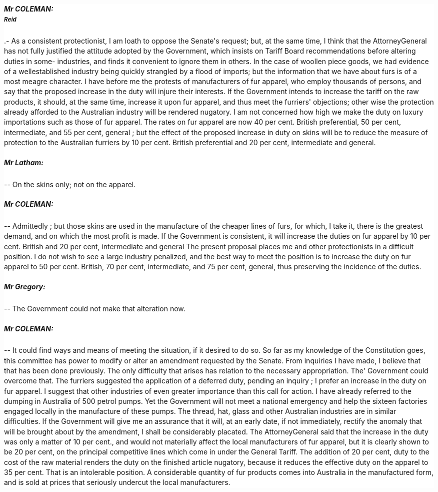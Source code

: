 ##### Mr COLEMAN:<br><small class="text-muted">Reid</small>

.- As a consistent protectionist, I am loath to oppose the Senate's request; but, at the same time, I think that the AttorneyGeneral has not fully justified the attitude adopted by the Government, which insists on Tariff Board recommendations before altering duties in some- industries, and finds it convenient to ignore them in others. In the case of woollen piece goods, we had evidence of a wellestablished industry being quickly strangled  by  a flood of imports; but the information that we have about furs is of a most meagre character. I have before me the protests of manufacturers of fur apparel, who employ thousands of persons, and say that the proposed increase in the duty will injure their interests. If the Government intends to increase the tariff on the raw products, it should, at the same time, increase it upon fur apparel, and thus meet the furriers' objections; other wise the protection already afforded to the Australian industry will be rendered nugatory. I am not concerned how high we make the duty on luxury importations such as those of fur apparel. The rates on fur apparel are now 40 per cent. British preferential, 50 per cent, intermediate, and 55 per cent, general ; but the effect of the proposed increase in duty on skins will be to reduce the measure of protection to the Australian furriers by 10 per cent. British preferential and 20 per cent, intermediate and general. 

##### Mr Latham:

--  On the skins only; not on the apparel. 

##### Mr COLEMAN:

-- Admittedly ; but those skins are used in the manufacture of the cheaper lines of furs, for which, I take it, there is the greatest demand, and on which the most profit is made. If the Government is consistent, it will increase the duties on fur apparel by 10 per cent. British and 20 per cent, intermediate and general The present proposal places me and other protectionists in a difficult position. I do not wish to see a large industry penalized, and the best way to meet the position is to increase the duty on fur apparel to 50 per cent. British, 70 per cent, intermediate, and 75 per cent, general, thus preserving the incidence of the duties. 

##### Mr Gregory:

--  The Government could not make that alteration now. 

##### Mr COLEMAN:

-- It could find ways and means of meeting the situation, if it desired to do so. So far as my knowledge of the Constitution goes, this committee has power to modify or alter an amendment requested by the Senate. From inquiries I have made, I believe that that has been done previously. The only difficulty that arises has relation to the necessary appropriation. The' Government could overcome that. The furriers suggested the application of a deferred duty, pending an inquiry ; I prefer an increase in the duty on fur apparel. I suggest that other industries of even greater importance than this call for action. I have already referred to the dumping in Australia of 500 petrol pumps. Yet the Government will not meet a national emergency and help the sixteen factories engaged locally in the manufacture of these pumps. The thread, hat, glass and other Australian industries are in similar difficulties. If the Government will give me an assurance that it will, at an early date, if not immediately, rectify the anomaly that will be brought about by the amendment, I shall be considerably placated. The AttorneyGeneral said that the increase in the duty was only a matter of 10 per cent., and would not materially affect the local manufacturers of fur apparel, but it is clearly shown to be 20 per cent, on the principal competitive lines which come in under the General Tariff. The addition of 20 per cent, duty to the cost of the raw material renders the duty on the finished article nugatory, because it reduces the effective duty on the apparel to 35 per cent. That is an intolerable position. A considerable quantity of fur products comes into Australia in the manufactured form, and is sold at prices that seriously undercut the local manufacturers. 
